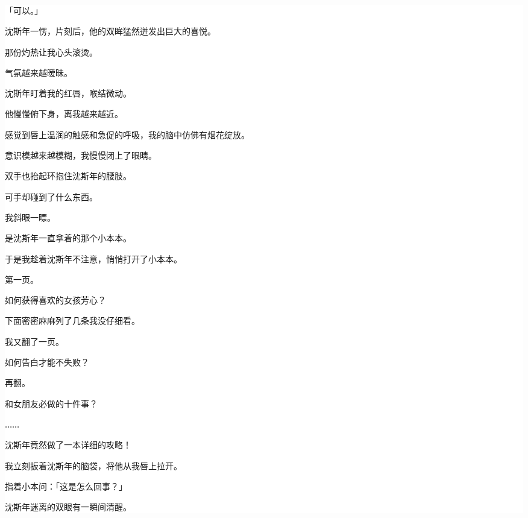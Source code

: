 「可以。」


沈斯年一愣，片刻后，他的双眸猛然迸发出巨大的喜悦。


那份灼热让我心头滚烫。


气氛越来越暧昧。


沈斯年盯着我的红唇，喉结微动。


他慢慢俯下身，离我越来越近。


感觉到唇上温润的触感和急促的呼吸，我的脑中仿佛有烟花绽放。


意识模越来越模糊，我慢慢闭上了眼睛。


双手也抬起环抱住沈斯年的腰肢。


可手却碰到了什么东西。


我斜眼一瞟。


是沈斯年一直拿着的那个小本本。


于是我趁着沈斯年不注意，悄悄打开了小本本。


第一页。


如何获得喜欢的女孩芳心？


下面密密麻麻列了几条我没仔细看。


我又翻了一页。


如何告白才能不失败？


再翻。


和女朋友必做的十件事？


……


沈斯年竟然做了一本详细的攻略！


我立刻扳着沈斯年的脑袋，将他从我唇上拉开。


指着小本问：「这是怎么回事？」


沈斯年迷离的双眼有一瞬间清醒。
